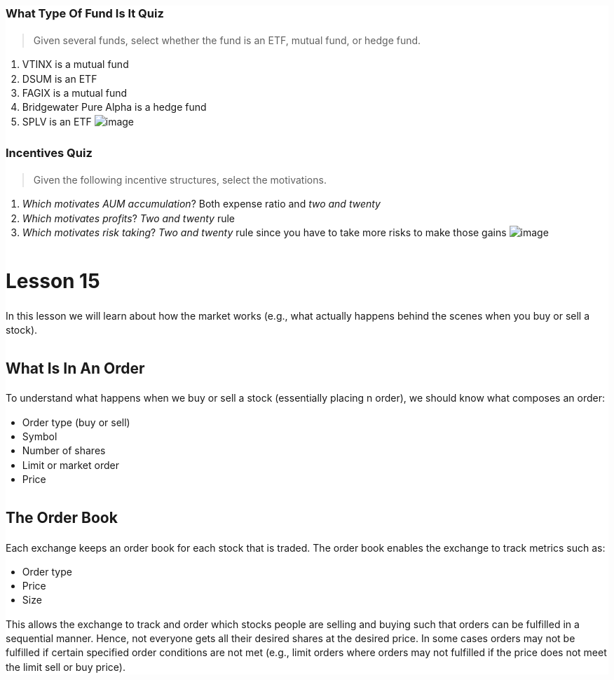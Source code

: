 ### What Type Of Fund Is It Quiz

> Given several funds, select whether the fund is an ETF, mutual fund, or hedge fund.

1. VTINX is a mutual fund
2. DSUM is an ETF
3. FAGIX is a mutual fund
4. Bridgewater Pure Alpha is a hedge fund
5. SPLV is an ETF
![image](https://github.com/fersantanag/OMSCS_notes/assets/59957385/edae3d73-bdfc-4470-a467-6fa9e14ad1d9)

### Incentives Quiz

> Given the following incentive structures, select the motivations.

1. _Which motivates AUM accumulation_? Both expense ratio and _two and twenty_
2. _Which motivates profits_? _Two and twenty_ rule
3. _Which motivates risk taking_? _Two and twenty_ rule since you have to take more risks to make those gains
![image](https://github.com/fersantanag/OMSCS_notes/assets/59957385/a15a898d-b3a8-4e09-b1be-7e5c02126799)


# Lesson 15

In this lesson we will learn about how the market works (e.g., what actually happens behind the scenes when you buy or sell a stock).

## What Is In An Order

To understand what happens when we buy or sell a stock (essentially placing n order), we should know what composes an order:

- Order type (buy or sell)
- Symbol
- Number of shares
- Limit or market order
- Price

## The Order Book

Each exchange keeps an order book for each stock that is traded. The order book enables the exchange to track metrics such as:

- Order type
- Price
- Size

This allows the exchange to track and order which stocks people are selling and buying such that orders can be fulfilled in a sequential manner. Hence, not everyone gets all their desired shares at the desired price. In some cases orders may not be fulfilled if certain specified order conditions are not met (e.g., limit orders where orders may not fulfilled if the price does not meet the limit sell or buy price).
